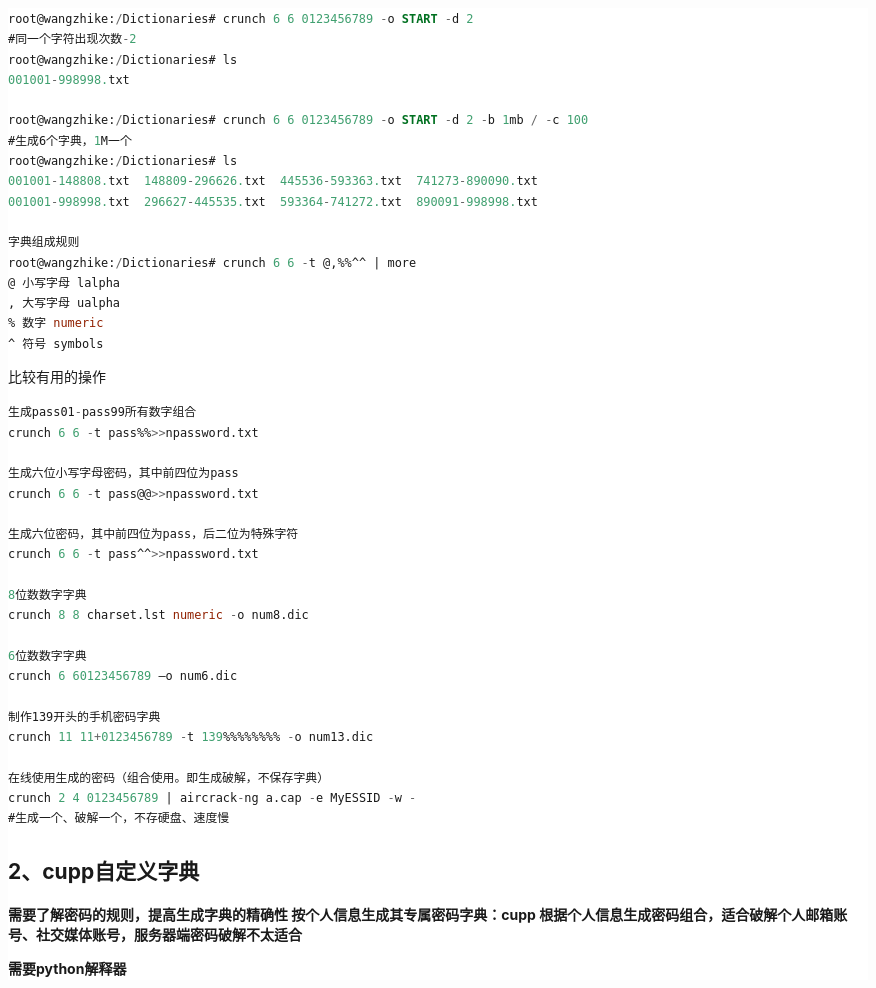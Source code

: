 ```sql
root@wangzhike:/Dictionaries# crunch 6 6 0123456789 -o START -d 2
#同一个字符出现次数-2
root@wangzhike:/Dictionaries# ls
001001-998998.txt

root@wangzhike:/Dictionaries# crunch 6 6 0123456789 -o START -d 2 -b 1mb / -c 100
#生成6个字典，1M一个
root@wangzhike:/Dictionaries# ls
001001-148808.txt  148809-296626.txt  445536-593363.txt  741273-890090.txt
001001-998998.txt  296627-445535.txt  593364-741272.txt  890091-998998.txt

字典组成规则
root@wangzhike:/Dictionaries# crunch 6 6 -t @,%%^^ | more
@ 小写字母 lalpha
, 大写字母 ualpha
% 数字 numeric
^ 符号 symbols
```

比较有用的操作

```sql
生成pass01-pass99所有数字组合
crunch 6 6 -t pass%%>>npassword.txt

生成六位小写字母密码，其中前四位为pass
crunch 6 6 -t pass@@>>npassword.txt

生成六位密码，其中前四位为pass，后二位为特殊字符
crunch 6 6 -t pass^^>>npassword.txt

8位数数字字典
crunch 8 8 charset.lst numeric -o num8.dic

6位数数字字典
crunch 6 60123456789 –o num6.dic

制作139开头的手机密码字典
crunch 11 11+0123456789 -t 139%%%%%%%% -o num13.dic

在线使用生成的密码（组合使用。即生成破解，不保存字典）
crunch 2 4 0123456789 | aircrack-ng a.cap -e MyESSID -w - 
#生成一个、破解一个，不存硬盘、速度慢
```

## 2、cupp自定义字典

**需要了解密码的规则，提高生成字典的精确性
按个人信息生成其专属密码字典：cupp
根据个人信息生成密码组合，适合破解个人邮箱账号、社交媒体账号，服务器端密码破解不太适合**

**需要python解释器**
